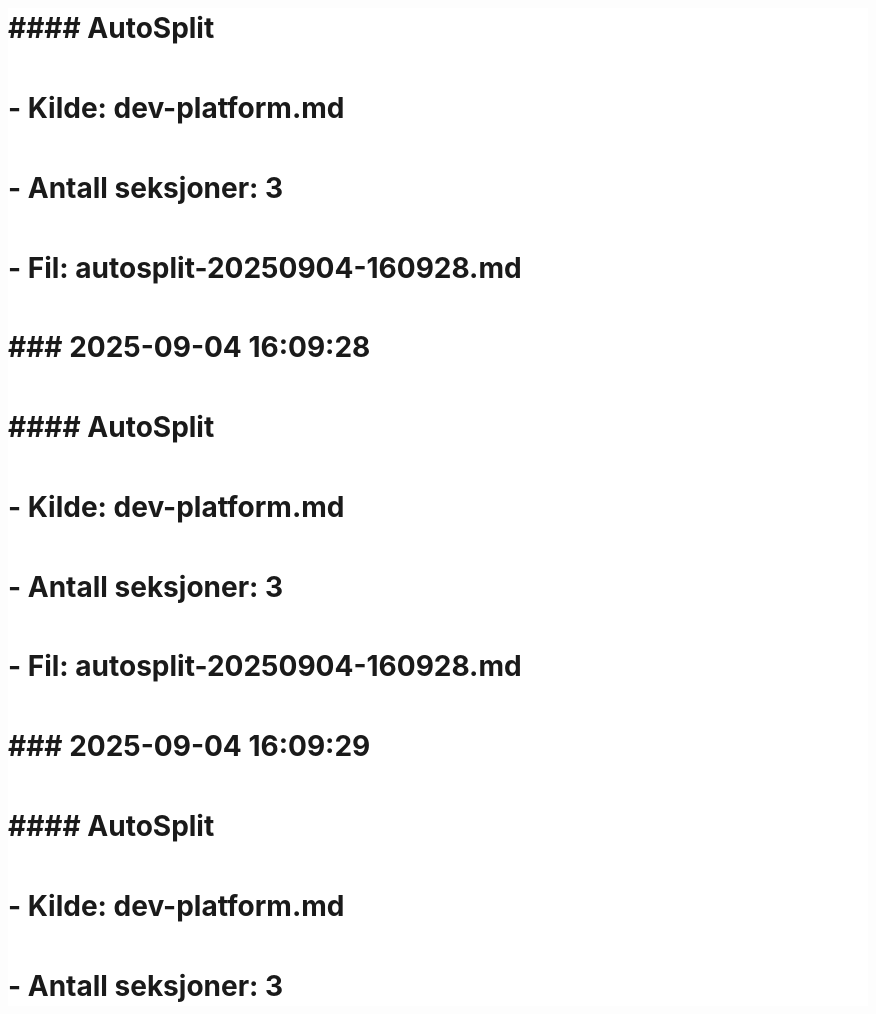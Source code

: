 # \#### AutoSplit

# \- Kilde: dev-platform.md

# \- Antall seksjoner: 3

# \- Fil: autosplit-20250904-160928.md

#

#

#

#

# \### 2025-09-04 16:09:28

# \#### AutoSplit

# \- Kilde: dev-platform.md

# \- Antall seksjoner: 3

# \- Fil: autosplit-20250904-160928.md

#

#

#

#

# \### 2025-09-04 16:09:29

# \#### AutoSplit

# \- Kilde: dev-platform.md

# \- Antall seksjoner: 3
